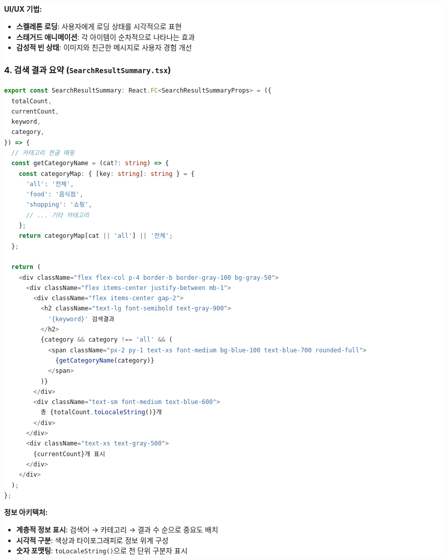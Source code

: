 **UI/UX 기법:**
- **스켈레톤 로딩**: 사용자에게 로딩 상태를 시각적으로 표현
- **스태거드 애니메이션**: 각 아이템이 순차적으로 나타나는 효과
- **감성적 빈 상태**: 이미지와 친근한 메시지로 사용자 경험 개선

### 4. 검색 결과 요약 (`SearchResultSummary.tsx`)

```typescript
export const SearchResultSummary: React.FC<SearchResultSummaryProps> = ({
  totalCount,
  currentCount,
  keyword,
  category,
}) => {
  // 카테고리 한글 매핑
  const getCategoryName = (cat?: string) => {
    const categoryMap: { [key: string]: string } = {
      'all': '전체',
      'food': '음식점',
      'shopping': '쇼핑',
      // ... 기타 카테고리
    };
    return categoryMap[cat || 'all'] || '전체';
  };

  return (
    <div className="flex flex-col p-4 border-b border-gray-100 bg-gray-50">
      <div className="flex items-center justify-between mb-1">
        <div className="flex items-center gap-2">
          <h2 className="text-lg font-semibold text-gray-900">
            '{keyword}' 검색결과
          </h2>
          {category && category !== 'all' && (
            <span className="px-2 py-1 text-xs font-medium bg-blue-100 text-blue-700 rounded-full">
              {getCategoryName(category)}
            </span>
          )}
        </div>
        <div className="text-sm font-medium text-blue-600">
          총 {totalCount.toLocaleString()}개
        </div>
      </div>
      <div className="text-xs text-gray-500">
        {currentCount}개 표시
      </div>
    </div>
  );
};
```

**정보 아키텍처:**
- **계층적 정보 표시**: 검색어 → 카테고리 → 결과 수 순으로 중요도 배치
- **시각적 구분**: 색상과 타이포그래피로 정보 위계 구성
- **숫자 포맷팅**: `toLocaleString()`으로 천 단위 구분자 표시
